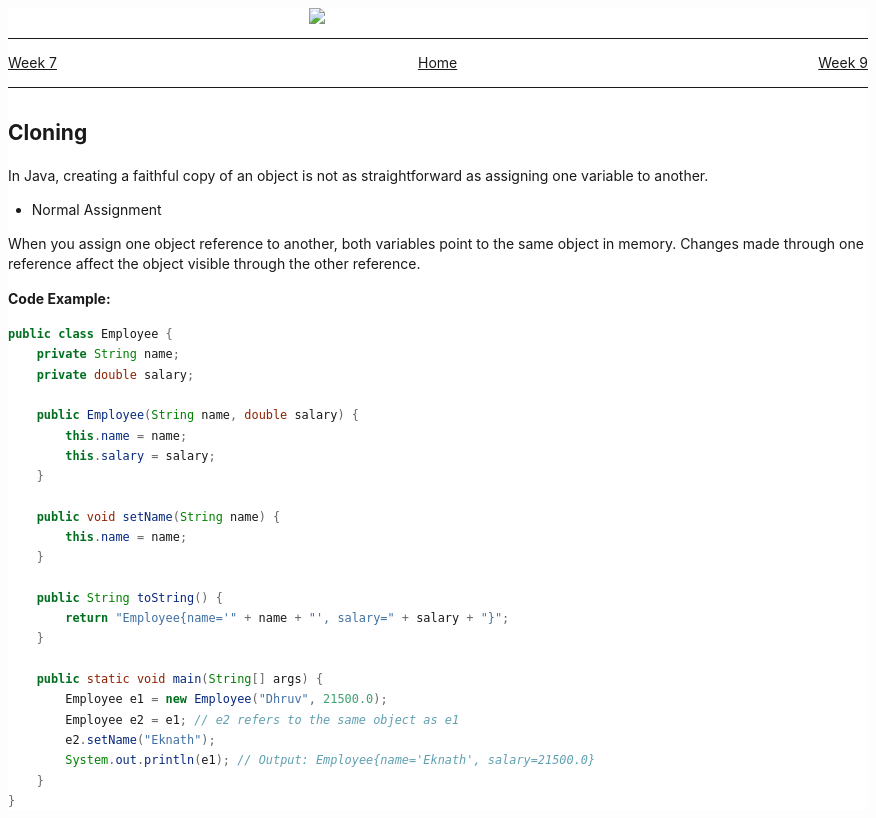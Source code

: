 <img src="https://javaiitmbs.github.io/assets/logo.png" width=30% />
<style> 
img {
  display: block;
  margin-left: auto;
  margin-right: auto;
}
</style> 
<hr>
<span style="display:flex; justify-content: space-between;">
    <a href="https://javaiitmbs.github.io/week-7/summary.html">Week 7</a>
    <a href="https://javaiitmbs.github.io/index.html">Home</a>
    <a href="https://javaiitmbs.github.io/week-9/summary.html">Week 9</a>
</span> 
<hr>

## Cloning

In Java, creating a faithful copy of an object is not as straightforward as assigning one variable to another.

- Normal Assignment

When you assign one object reference to another, both variables point to the same object in memory. Changes made through one reference affect the object visible through the other reference.

**Code Example:**

```java
public class Employee {
    private String name;
    private double salary;

    public Employee(String name, double salary) {
        this.name = name;
        this.salary = salary;
    }

    public void setName(String name) {
        this.name = name;
    }

    public String toString() {
        return "Employee{name='" + name + "', salary=" + salary + "}";
    }

    public static void main(String[] args) {
        Employee e1 = new Employee("Dhruv", 21500.0);
        Employee e2 = e1; // e2 refers to the same object as e1
        e2.setName("Eknath");
        System.out.println(e1); // Output: Employee{name='Eknath', salary=21500.0}
    }
}
```
